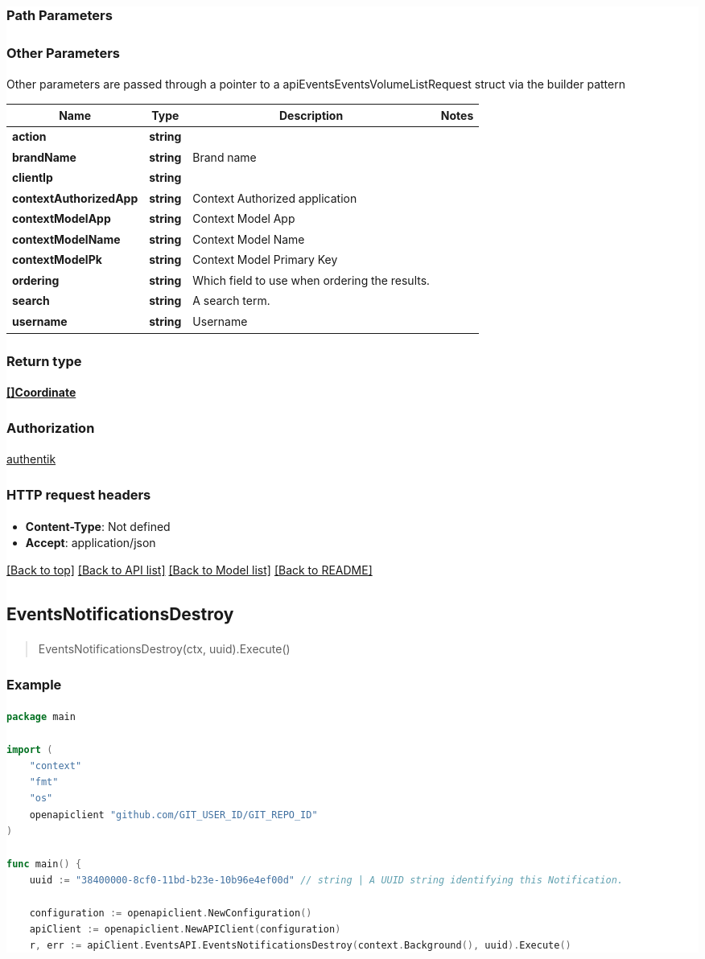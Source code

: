 ### Path Parameters



### Other Parameters

Other parameters are passed through a pointer to a apiEventsEventsVolumeListRequest struct via the builder pattern


Name | Type | Description  | Notes
------------- | ------------- | ------------- | -------------
 **action** | **string** |  | 
 **brandName** | **string** | Brand name | 
 **clientIp** | **string** |  | 
 **contextAuthorizedApp** | **string** | Context Authorized application | 
 **contextModelApp** | **string** | Context Model App | 
 **contextModelName** | **string** | Context Model Name | 
 **contextModelPk** | **string** | Context Model Primary Key | 
 **ordering** | **string** | Which field to use when ordering the results. | 
 **search** | **string** | A search term. | 
 **username** | **string** | Username | 

### Return type

[**[]Coordinate**](Coordinate.md)

### Authorization

[authentik](../README.md#authentik)

### HTTP request headers

- **Content-Type**: Not defined
- **Accept**: application/json

[[Back to top]](#) [[Back to API list]](../README.md#documentation-for-api-endpoints)
[[Back to Model list]](../README.md#documentation-for-models)
[[Back to README]](../README.md)


## EventsNotificationsDestroy

> EventsNotificationsDestroy(ctx, uuid).Execute()





### Example

```go
package main

import (
	"context"
	"fmt"
	"os"
	openapiclient "github.com/GIT_USER_ID/GIT_REPO_ID"
)

func main() {
	uuid := "38400000-8cf0-11bd-b23e-10b96e4ef00d" // string | A UUID string identifying this Notification.

	configuration := openapiclient.NewConfiguration()
	apiClient := openapiclient.NewAPIClient(configuration)
	r, err := apiClient.EventsAPI.EventsNotificationsDestroy(context.Background(), uuid).Execute()
```